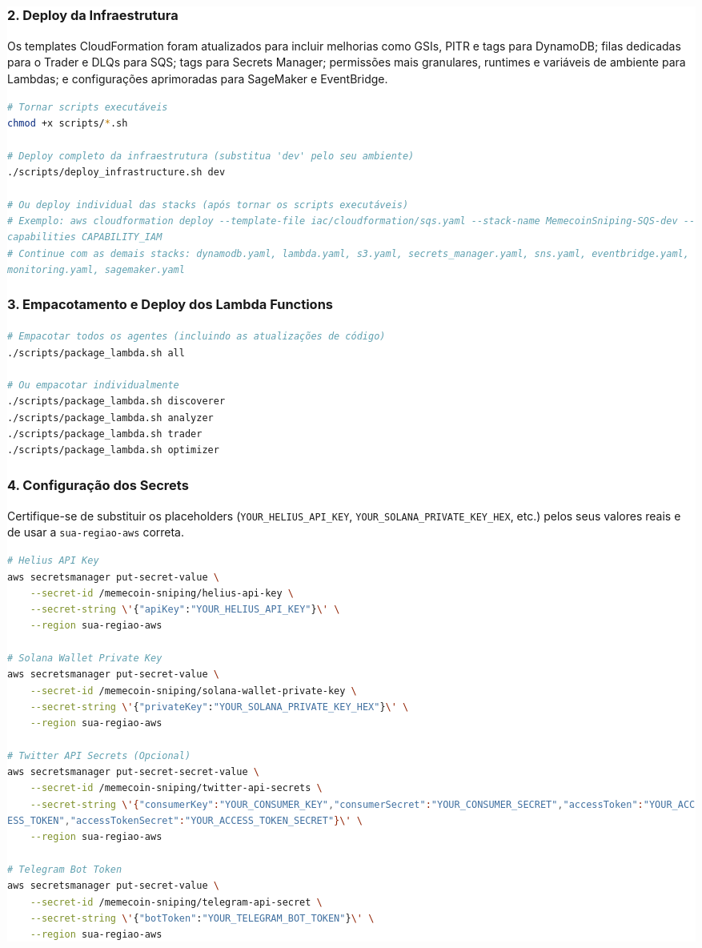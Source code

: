 ### 2. Deploy da Infraestrutura

Os templates CloudFormation foram atualizados para incluir melhorias como GSIs, PITR e tags para DynamoDB; filas dedicadas para o Trader e DLQs para SQS; tags para Secrets Manager; permissões mais granulares, runtimes e variáveis de ambiente para Lambdas; e configurações aprimoradas para SageMaker e EventBridge.

```bash
# Tornar scripts executáveis
chmod +x scripts/*.sh

# Deploy completo da infraestrutura (substitua 'dev' pelo seu ambiente)
./scripts/deploy_infrastructure.sh dev

# Ou deploy individual das stacks (após tornar os scripts executáveis)
# Exemplo: aws cloudformation deploy --template-file iac/cloudformation/sqs.yaml --stack-name MemecoinSniping-SQS-dev --capabilities CAPABILITY_IAM
# Continue com as demais stacks: dynamodb.yaml, lambda.yaml, s3.yaml, secrets_manager.yaml, sns.yaml, eventbridge.yaml, monitoring.yaml, sagemaker.yaml
```

### 3. Empacotamento e Deploy dos Lambda Functions
```bash
# Empacotar todos os agentes (incluindo as atualizações de código)
./scripts/package_lambda.sh all

# Ou empacotar individualmente
./scripts/package_lambda.sh discoverer
./scripts/package_lambda.sh analyzer
./scripts/package_lambda.sh trader
./scripts/package_lambda.sh optimizer
```

### 4. Configuração dos Secrets

Certifique-se de substituir os placeholders (`YOUR_HELIUS_API_KEY`, `YOUR_SOLANA_PRIVATE_KEY_HEX`, etc.) pelos seus valores reais e de usar a `sua-regiao-aws` correta.

```bash
# Helius API Key
aws secretsmanager put-secret-value \
    --secret-id /memecoin-sniping/helius-api-key \
    --secret-string \'{"apiKey":"YOUR_HELIUS_API_KEY"}\' \
    --region sua-regiao-aws

# Solana Wallet Private Key
aws secretsmanager put-secret-value \
    --secret-id /memecoin-sniping/solana-wallet-private-key \
    --secret-string \'{"privateKey":"YOUR_SOLANA_PRIVATE_KEY_HEX"}\' \
    --region sua-regiao-aws

# Twitter API Secrets (Opcional)
aws secretsmanager put-secret-secret-value \
    --secret-id /memecoin-sniping/twitter-api-secrets \
    --secret-string \'{"consumerKey":"YOUR_CONSUMER_KEY","consumerSecret":"YOUR_CONSUMER_SECRET","accessToken":"YOUR_ACCESS_TOKEN","accessTokenSecret":"YOUR_ACCESS_TOKEN_SECRET"}\' \
    --region sua-regiao-aws

# Telegram Bot Token
aws secretsmanager put-secret-value \
    --secret-id /memecoin-sniping/telegram-api-secret \
    --secret-string \'{"botToken":"YOUR_TELEGRAM_BOT_TOKEN"}\' \
    --region sua-regiao-aws
```
